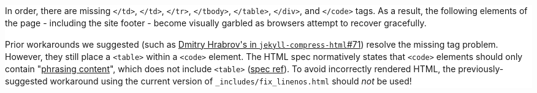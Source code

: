In order, there are missing `</td>`, `</td>`, `</tr>`, `</tbody>`, `</table>`, `</div>`, and `</code>` tags. As a result, the following elements of the page - including the site footer - become visually garbled as browsers attempt to recover gracefully.

Prior workarounds we suggested (such as [Dmitry Hrabrov's in `jekyll-compress-html`#71](https://github.com/penibelst/jekyll-compress-html/issues/71#issuecomment-188144901)) resolve the missing tag problem. However, they still place a `<table>` within a `<code>` element. The HTML spec normatively states that `<code>` elements should only contain "[phrasing content](https://html.spec.whatwg.org/multipage/dom.html#phrasing-content-2)", which does not include `<table>` ([spec ref](https://html.spec.whatwg.org/multipage/text-level-semantics.html#the-code-element)). To avoid incorrectly rendered HTML, the previously-suggested workaround using the current version of `_includes/fix_linenos.html` should _not_ be used!
